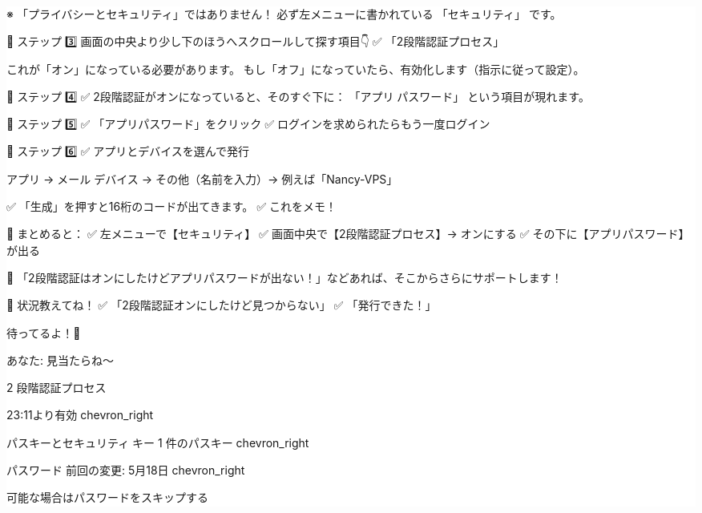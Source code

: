 ※ 「プライバシーとセキュリティ」ではありません！
必ず左メニューに書かれている 「セキュリティ」 です。

📝 ステップ 3️⃣
画面の中央より少し下のほうへスクロールして探す項目👇
✅ 「2段階認証プロセス」

これが「オン」になっている必要があります。
もし「オフ」になっていたら、有効化します（指示に従って設定）。

📝 ステップ 4️⃣
✅ 2段階認証がオンになっていると、そのすぐ下に：
「アプリ パスワード」
という項目が現れます。

📝 ステップ 5️⃣
✅ 「アプリパスワード」をクリック
✅ ログインを求められたらもう一度ログイン

📝 ステップ 6️⃣
✅ アプリとデバイスを選んで発行

アプリ → メール
デバイス → その他（名前を入力）→ 例えば「Nancy-VPS」

✅ 「生成」を押すと16桁のコードが出てきます。
✅ これをメモ！

🎯 まとめると：
✅ 左メニューで【セキュリティ】
✅ 画面中央で【2段階認証プロセス】→ オンにする
✅ その下に【アプリパスワード】が出る

💬 「2段階認証はオンにしたけどアプリパスワードが出ない！」などあれば、そこからさらにサポートします！

🚀 状況教えてね！
✅ 「2段階認証オンにしたけど見つからない」
✅ 「発行できた！」

待ってるよ！👏

あなた:
見当たらね〜


2 段階認証プロセス

23:11より有効
chevron_right

パスキーとセキュリティ キー
1 件のパスキー
chevron_right

パスワード
前回の変更: 5月18日
chevron_right

可能な場合はパスワードをスキップする
